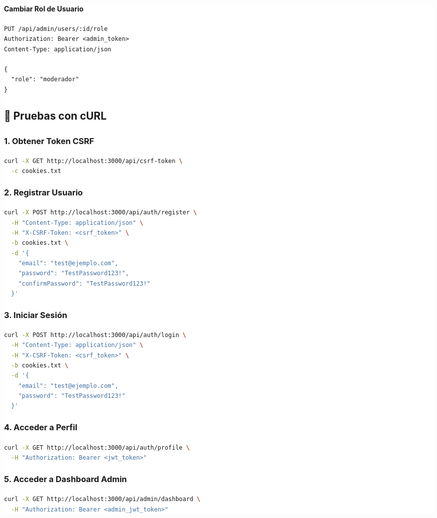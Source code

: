 #### Cambiar Rol de Usuario
```http
PUT /api/admin/users/:id/role
Authorization: Bearer <admin_token>
Content-Type: application/json

{
  "role": "moderador"
}
```

## 🧪 Pruebas con cURL

### 1. Obtener Token CSRF
```bash
curl -X GET http://localhost:3000/api/csrf-token \
  -c cookies.txt
```

### 2. Registrar Usuario
```bash
curl -X POST http://localhost:3000/api/auth/register \
  -H "Content-Type: application/json" \
  -H "X-CSRF-Token: <csrf_token>" \
  -b cookies.txt \
  -d '{
    "email": "test@ejemplo.com",
    "password": "TestPassword123!",
    "confirmPassword": "TestPassword123!"
  }'
```

### 3. Iniciar Sesión
```bash
curl -X POST http://localhost:3000/api/auth/login \
  -H "Content-Type: application/json" \
  -H "X-CSRF-Token: <csrf_token>" \
  -b cookies.txt \
  -d '{
    "email": "test@ejemplo.com",
    "password": "TestPassword123!"
  }'
```

### 4. Acceder a Perfil
```bash
curl -X GET http://localhost:3000/api/auth/profile \
  -H "Authorization: Bearer <jwt_token>"
```

### 5. Acceder a Dashboard Admin
```bash
curl -X GET http://localhost:3000/api/admin/dashboard \
  -H "Authorization: Bearer <admin_jwt_token>"
```

